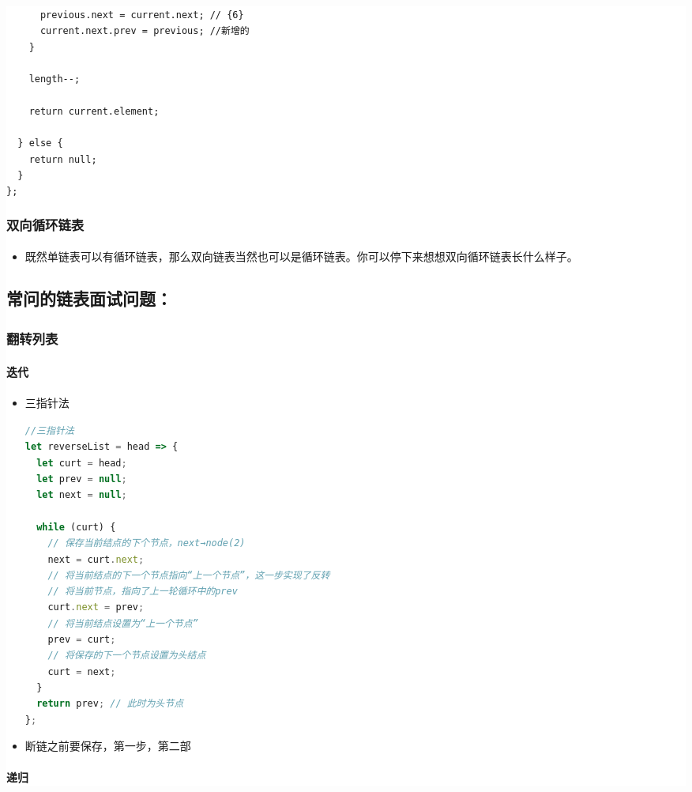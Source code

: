   ```
        previous.next = current.next; // {6} 
        current.next.prev = previous; //新增的 
      } 
  
      length--; 
  
      return current.element; 
  
    } else { 
      return null; 
    } 
  };
  ```
  

### 双向循环链表

- 既然单链表可以有循环链表，那么双向链表当然也可以是循环链表。你可以停下来想想双向循环链表长什么样子。

## 常问的链表面试问题：

### 翻转列表

#### 迭代

- 三指针法

  ```js
  //三指针法
  let reverseList = head => {
    let curt = head;
    let prev = null;
    let next = null;
  
    while (curt) {
      // 保存当前结点的下个节点，next→node(2)
      next = curt.next;
      // 将当前结点的下一个节点指向“上一个节点”，这一步实现了反转
      // 将当前节点，指向了上一轮循环中的prev
      curt.next = prev;
      // 将当前结点设置为“上一个节点”
      prev = curt;
      // 将保存的下一个节点设置为头结点
      curt = next;
    }
    return prev; // 此时为头节点
  };
  ```

- 断链之前要保存，第一步，第二部

#### 递归
